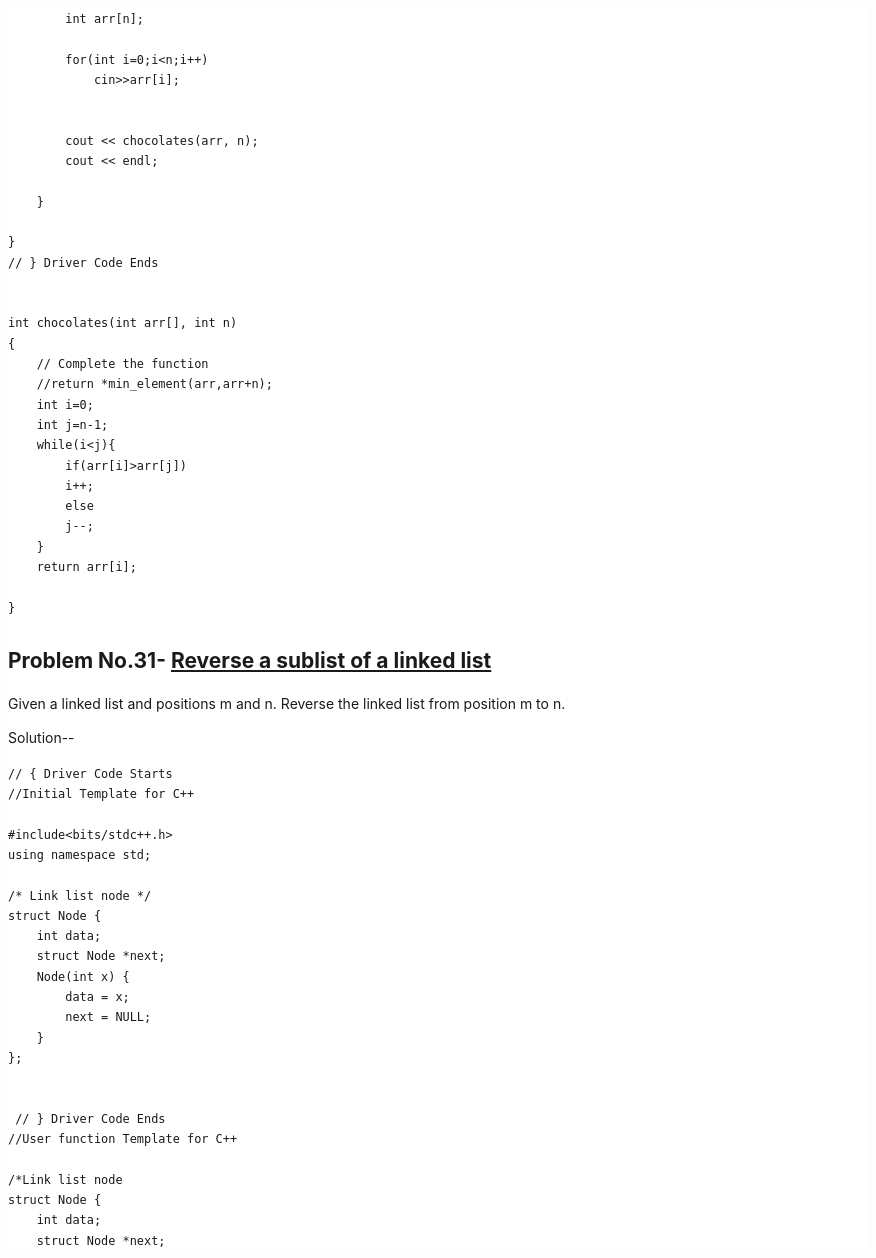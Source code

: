 ```
        int arr[n];
        
        for(int i=0;i<n;i++)
            cin>>arr[i];
        
        
        cout << chocolates(arr, n);
        cout << endl;
        
    }

}
// } Driver Code Ends


int chocolates(int arr[], int n)
{
    // Complete the function
    //return *min_element(arr,arr+n);
    int i=0;
    int j=n-1;
    while(i<j){
        if(arr[i]>arr[j])
        i++;
        else
        j--;
    }
    return arr[i];
    
}
```

## Problem No.31- [Reverse a sublist of a linked list](https://practice.geeksforgeeks.org/problems/reverse-a-sublist-of-a-linked-list/1#)
Given a linked list and positions m and n. Reverse the linked list from position m to n.

Solution--
```
// { Driver Code Starts
//Initial Template for C++

#include<bits/stdc++.h>
using namespace std;

/* Link list node */
struct Node {
	int data;
	struct Node *next;
	Node(int x) {
		data = x;
		next = NULL;
	}
};


 // } Driver Code Ends
//User function Template for C++

/*Link list node 
struct Node {
	int data;
	struct Node *next;
```